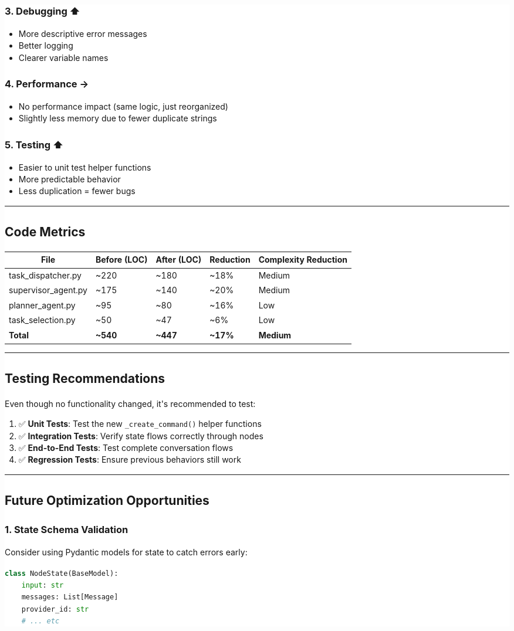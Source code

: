 ### 3. **Debugging** ⬆️
- More descriptive error messages
- Better logging
- Clearer variable names

### 4. **Performance** →
- No performance impact (same logic, just reorganized)
- Slightly less memory due to fewer duplicate strings

### 5. **Testing** ⬆️
- Easier to unit test helper functions
- More predictable behavior
- Less duplication = fewer bugs

---

## Code Metrics

| File | Before (LOC) | After (LOC) | Reduction | Complexity Reduction |
|------|-------------|------------|-----------|---------------------|
| task_dispatcher.py | ~220 | ~180 | ~18% | Medium |
| supervisor_agent.py | ~175 | ~140 | ~20% | Medium |
| planner_agent.py | ~95 | ~80 | ~16% | Low |
| task_selection.py | ~50 | ~47 | ~6% | Low |
| **Total** | **~540** | **~447** | **~17%** | **Medium** |

---

## Testing Recommendations

Even though no functionality changed, it's recommended to test:

1. ✅ **Unit Tests**: Test the new `_create_command()` helper functions
2. ✅ **Integration Tests**: Verify state flows correctly through nodes
3. ✅ **End-to-End Tests**: Test complete conversation flows
4. ✅ **Regression Tests**: Ensure previous behaviors still work

---

## Future Optimization Opportunities

### 1. **State Schema Validation**
Consider using Pydantic models for state to catch errors early:
```python
class NodeState(BaseModel):
    input: str
    messages: List[Message]
    provider_id: str
    # ... etc
```
